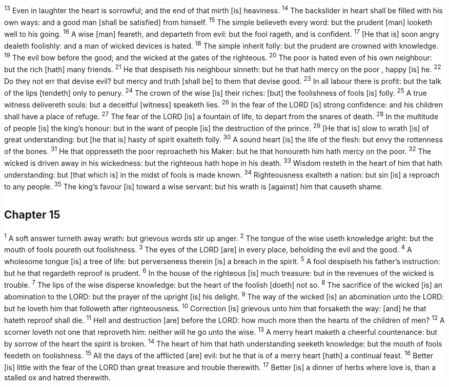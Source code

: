 <sup>13</sup> Even in laughter the heart is sorrowful; and the end of that mirth [is] heaviness.
<sup>14</sup> The backslider in heart shall be filled with his own ways: and a good man [shall be satisfied] from himself.
<sup>15</sup> The simple believeth every word: but the prudent [man] looketh well to his going.
<sup>16</sup> A wise [man] feareth, and departeth from evil: but the fool rageth, and is confident.
<sup>17</sup> [He that is] soon angry dealeth foolishly: and a man of wicked devices is hated.
<sup>18</sup> The simple inherit folly: but the prudent are crowned with knowledge.
<sup>19</sup> The evil bow before the good; and the wicked at the gates of the righteous.
<sup>20</sup> The poor is hated even of his own neighbour: but the rich [hath] many friends.
<sup>21</sup> He that despiseth his neighbour sinneth: but he that hath mercy on the poor , happy [is] he.
<sup>22</sup> Do they not err that devise evil? but mercy and truth [shall be] to them that devise good.
<sup>23</sup> In all labour there is profit: but the talk of the lips [tendeth] only to penury.
<sup>24</sup> The crown of the wise [is] their riches: [but] the foolishness of fools [is] folly.
<sup>25</sup> A true witness delivereth souls: but a deceitful [witness] speaketh lies.
<sup>26</sup> In the fear of the LORD [is] strong confidence: and his children shall have a place of refuge.
<sup>27</sup> The fear of the LORD [is] a fountain of life, to depart from the snares of death.
<sup>28</sup> In the multitude of people [is] the king’s honour: but in the want of people [is] the destruction of the prince.
<sup>29</sup> [He that is] slow to wrath [is] of great understanding: but [he that is] hasty of spirit exalteth folly.
<sup>30</sup> A sound heart [is] the life of the flesh: but envy the rottenness of the bones.
<sup>31</sup> He that oppresseth the poor reproacheth his Maker: but he that honoureth him hath mercy on the poor.
<sup>32</sup> The wicked is driven away in his wickedness: but the righteous hath hope in his death.
<sup>33</sup> Wisdom resteth in the heart of him that hath understanding: but [that which is] in the midst of fools is made known.
<sup>34</sup> Righteousness exalteth a nation: but sin [is] a reproach to any people.
<sup>35</sup> The king’s favour [is] toward a wise servant: but his wrath is [against] him that causeth shame.
## Chapter 15

<sup>1</sup> A soft answer turneth away wrath: but grievous words stir up anger.
<sup>2</sup> The tongue of the wise useth knowledge aright: but the mouth of fools poureth out foolishness.
<sup>3</sup> The eyes of the LORD [are] in every place, beholding the evil and the good.
<sup>4</sup> A wholesome tongue [is] a tree of life: but perverseness therein [is] a breach in the spirit.
<sup>5</sup> A fool despiseth his father’s instruction: but he that regardeth reproof is prudent.
<sup>6</sup> In the house of the righteous [is] much treasure: but in the revenues of the wicked is trouble.
<sup>7</sup> The lips of the wise disperse knowledge: but the heart of the foolish [doeth] not so.
<sup>8</sup> The sacrifice of the wicked [is] an abomination to the LORD: but the prayer of the upright [is] his delight.
<sup>9</sup> The way of the wicked [is] an abomination unto the LORD: but he loveth him that followeth after righteousness.
<sup>10</sup> Correction [is] grievous unto him that forsaketh the way: [and] he that hateth reproof shall die.
<sup>11</sup> Hell and destruction [are] before the LORD: how much more then the hearts of the children of men?
<sup>12</sup> A scorner loveth not one that reproveth him: neither will he go unto the wise.
<sup>13</sup> A merry heart maketh a cheerful countenance: but by sorrow of the heart the spirit is broken.
<sup>14</sup> The heart of him that hath understanding seeketh knowledge: but the mouth of fools feedeth on foolishness.
<sup>15</sup> All the days of the afflicted [are] evil: but he that is of a merry heart [hath] a continual feast.
<sup>16</sup> Better [is] little with the fear of the LORD than great treasure and trouble therewith.
<sup>17</sup> Better [is] a dinner of herbs where love is, than a stalled ox and hatred therewith.
